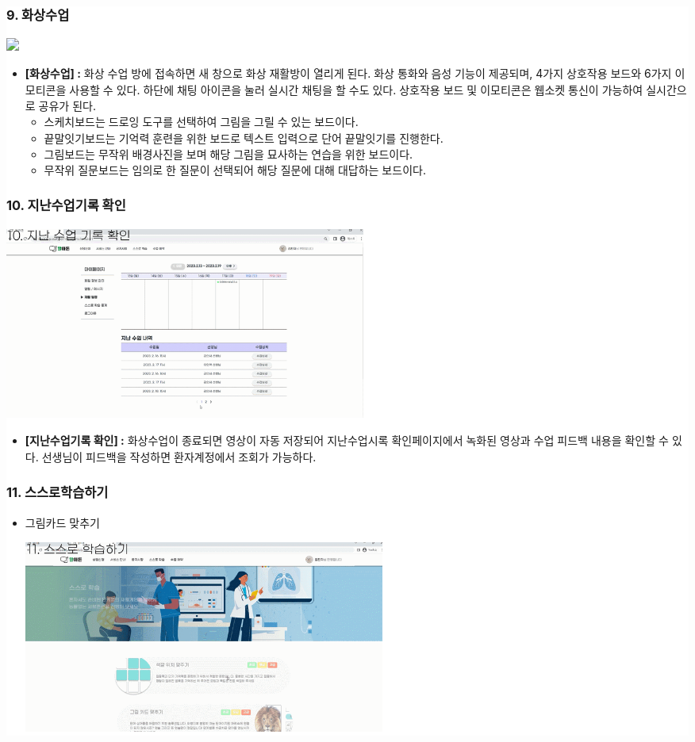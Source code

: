 ### 9. 화상수업

<img src="./Docs/gif/camstudy.gif" width=450>

- **[화상수업] :** 화상 수업 방에 접속하면 새 창으로 화상 재활방이 열리게 된다. 화상 통화와 음성 기능이 제공되며, 4가지 상호작용 보드와 6가지 이모티콘을 사용할 수 있다. 하단에 채팅 아이콘을 눌러 실시간 채팅을 할 수도 있다. 상호작용 보드 및 이모티콘은 웹소켓 통신이 가능하여 실시간으로 공유가 된다.
  - 스케치보드는 드로잉 도구를 선택하여 그림을 그릴 수 있는 보드이다.
  - 끝말잇기보드는 기억력 훈련을 위한 보드로 텍스트 입력으로 단어 끝말잇기를 진행한다.
  - 그림보드는 무작위 배경사진을 보며 해당 그림을 묘사하는 연습을 위한 보드이다.
  - 무작위 질문보드는 임의로 한 질문이 선택되어 해당 질문에 대해 대답하는 보드이다.

### 10. 지난수업기록 확인

<img src="./Docs/gif/studyhistory.gif" width=450>

- **[지난수업기록 확인] :** 화상수업이 종료되면 영상이 자동 저장되어 지난수업시록 확인페이지에서 녹화된 영상과 수업 피드백 내용을 확인할 수 있다. 선생님이 피드백을 작성하면 환자계정에서 조회가 가능하다.

### 11. 스스로학습하기

- 그림카드 맞추기

  <img src="./Docs/gif/matchpicture.gif" width=450>
